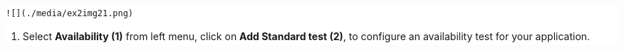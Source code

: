     ![](./media/ex2img21.png)

1. Select **Availability (1)** from left menu, click on **Add Standard test (2)**, to configure an availability test for your application.
